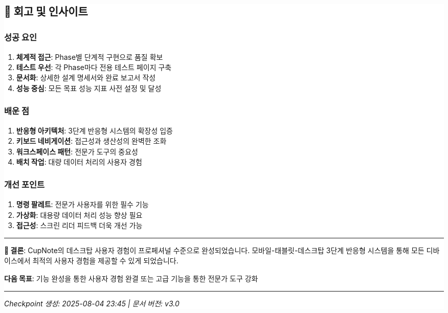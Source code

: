 
## 💭 회고 및 인사이트

### 성공 요인
1. **체계적 접근**: Phase별 단계적 구현으로 품질 확보
2. **테스트 우선**: 각 Phase마다 전용 테스트 페이지 구축
3. **문서화**: 상세한 설계 명세서와 완료 보고서 작성
4. **성능 중심**: 모든 목표 성능 지표 사전 설정 및 달성

### 배운 점
1. **반응형 아키텍처**: 3단계 반응형 시스템의 확장성 입증
2. **키보드 네비게이션**: 접근성과 생산성의 완벽한 조화
3. **워크스페이스 패턴**: 전문가 도구의 중요성
4. **배치 작업**: 대량 데이터 처리의 사용자 경험

### 개선 포인트
1. **명령 팔레트**: 전문가 사용자를 위한 필수 기능
2. **가상화**: 대용량 데이터 처리 성능 향상 필요
3. **접근성**: 스크린 리더 피드백 더욱 개선 가능

---

**🎯 결론**: CupNote의 데스크탑 사용자 경험이 프로페셔널 수준으로 완성되었습니다. 모바일-태블릿-데스크탑 3단계 반응형 시스템을 통해 모든 디바이스에서 최적의 사용자 경험을 제공할 수 있게 되었습니다.

**다음 목표**: 기능 완성을 통한 사용자 경험 완결 또는 고급 기능을 통한 전문가 도구 강화

---

*Checkpoint 생성: 2025-08-04 23:45 | 문서 버전: v3.0*